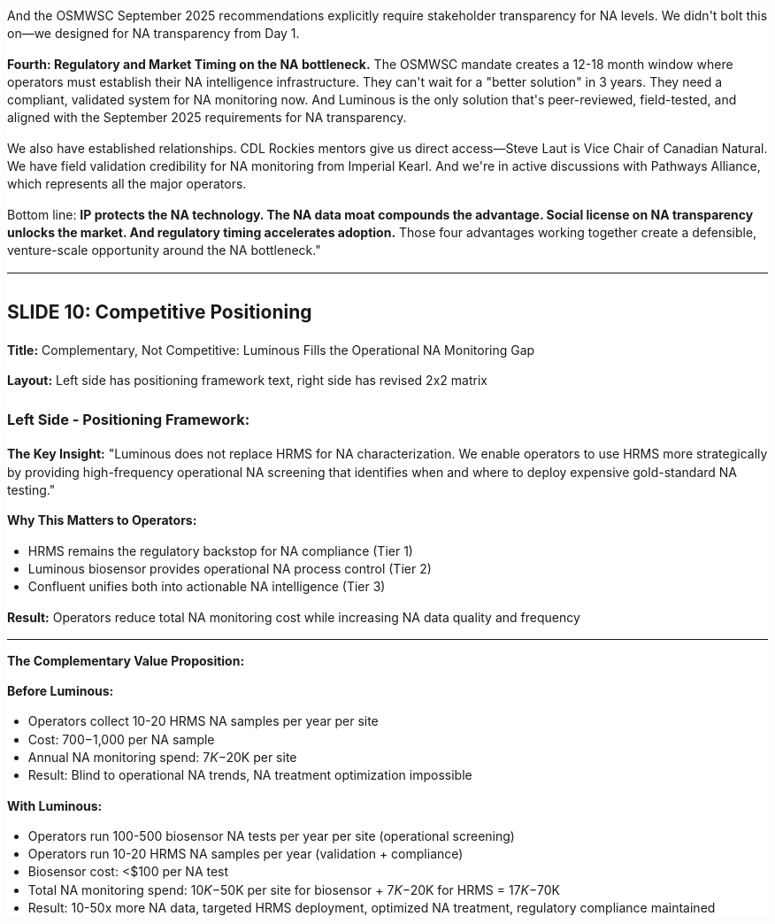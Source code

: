 And the OSMWSC September 2025 recommendations explicitly require stakeholder transparency for NA levels. We didn't bolt this on—we designed for NA transparency from Day 1.

**Fourth: Regulatory and Market Timing on the NA bottleneck.** The OSMWSC mandate creates a 12-18 month window where operators must establish their NA intelligence infrastructure. They can't wait for a "better solution" in 3 years. They need a compliant, validated system for NA monitoring now. And Luminous is the only solution that's peer-reviewed, field-tested, and aligned with the September 2025 requirements for NA transparency.

We also have established relationships. CDL Rockies mentors give us direct access—Steve Laut is Vice Chair of Canadian Natural. We have field validation credibility for NA monitoring from Imperial Kearl. And we're in active discussions with Pathways Alliance, which represents all the major operators.

Bottom line: **IP protects the NA technology. The NA data moat compounds the advantage. Social license on NA transparency unlocks the market. And regulatory timing accelerates adoption.** Those four advantages working together create a defensible, venture-scale opportunity around the NA bottleneck."

---

## SLIDE 10: Competitive Positioning

**Title:** Complementary, Not Competitive: Luminous Fills the Operational NA Monitoring Gap

**Layout:** Left side has positioning framework text, right side has revised 2x2 matrix

### Left Side - Positioning Framework:

**The Key Insight:**
"Luminous does not replace HRMS for NA characterization. We enable operators to use HRMS more strategically by providing high-frequency operational NA screening that identifies when and where to deploy expensive gold-standard NA testing."

**Why This Matters to Operators:**
- HRMS remains the regulatory backstop for NA compliance (Tier 1)
- Luminous biosensor provides operational NA process control (Tier 2)
- Confluent unifies both into actionable NA intelligence (Tier 3)

**Result:** Operators reduce total NA monitoring cost while increasing NA data quality and frequency

---

**The Complementary Value Proposition:**

**Before Luminous:**
- Operators collect 10-20 HRMS NA samples per year per site
- Cost: $700-$1,000 per NA sample
- Annual NA monitoring spend: $7K-$20K per site
- Result: Blind to operational NA trends, NA treatment optimization impossible

**With Luminous:**
- Operators run 100-500 biosensor NA tests per year per site (operational screening)
- Operators run 10-20 HRMS NA samples per year (validation + compliance)
- Biosensor cost: <$100 per NA test
- Total NA monitoring spend: $10K-$50K per site for biosensor + $7K-$20K for HRMS = $17K-$70K
- Result: 10-50x more NA data, targeted HRMS deployment, optimized NA treatment, regulatory compliance maintained
